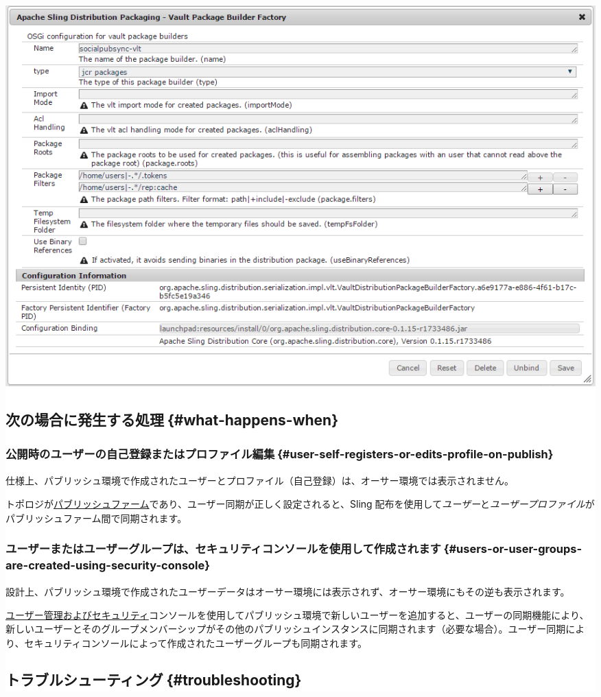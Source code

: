 ![chlimage_1-396](assets/chlimage_1-396.png)

## 次の場合に発生する処理 {#what-happens-when}

### 公開時のユーザーの自己登録またはプロファイル編集 {#user-self-registers-or-edits-profile-on-publish}

仕様上、パブリッシュ環境で作成されたユーザーとプロファイル（自己登録）は、オーサー環境では表示されません。

トポロジが[パブリッシュファーム](/help/sites-deploying/recommended-deploys.md#tarmk-farm)であり、ユーザー同期が正しく設定されると、Sling 配布を使用して*ユーザー*と&#x200B;*ユーザープロファイル*&#x200B;がパブリッシュファーム間で同期されます。

### ユーザーまたはユーザーグループは、セキュリティコンソールを使用して作成されます {#users-or-user-groups-are-created-using-security-console}

設計上、パブリッシュ環境で作成されたユーザーデータはオーサー環境には表示されず、オーサー環境にもその逆も表示されます。

[ユーザー管理およびセキュリティ](/help/sites-administering/security.md)コンソールを使用してパブリッシュ環境で新しいユーザーを追加すると、ユーザーの同期機能により、新しいユーザーとそのグループメンバーシップがその他のパブリッシュインスタンスに同期されます（必要な場合）。ユーザー同期により、セキュリティコンソールによって作成されたユーザーグループも同期されます。

## トラブルシューティング {#troubleshooting}
